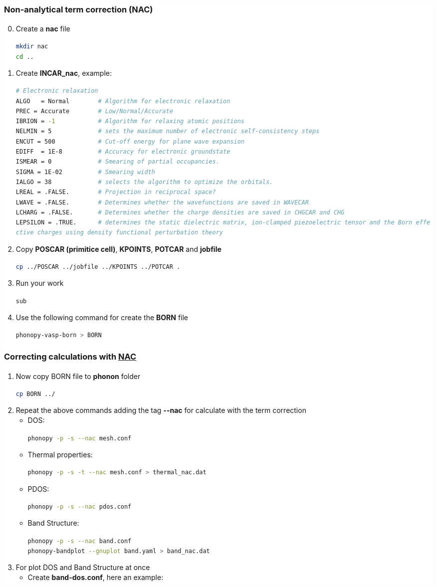 ### Non-analytical term correction (NAC)
0. Create a **nac** file
   ```bash
   mkdir nac
   cd ..
   ```
1. Create **INCAR_nac**, example:
   ```bash
   # Electronic relaxation
   ALGO   = Normal        # Algorithm for electronic relaxation
   PREC = Accurate        # Low/Normal/Accurate
   IBRION = -1            # Algorithm for relaxing atomic positions 
   NELMIN = 5             # sets the maximum number of electronic self-consistency steps
   ENCUT = 500            # Cut-off energy for plane wave expansion
   EDIFF  = 1E-8          # Accuracy for electronic groundstate
   ISMEAR = 0             # Smearing of partial occupancies.
   SIGMA = 1E-02          # Smearing width
   IALGO = 38             # selects the algorithm to optimize the orbitals. 
   LREAL = .FALSE.        # Projection in reciprocal space?
   LWAVE = .FALSE.        # Determines whether the wavefunctions are saved in WAVECAR
   LCHARG = .FALSE.       # Determines whether the charge densities are saved in CHGCAR and CHG
   LEPSILON = .TRUE.      # determines the static dielectric matrix, ion-clamped piezoelectric tensor and the Born effective charges using density functional perturbation theory
   ```
2. Copy **POSCAR (primitice cell)**, **KPOINTS**, **POTCAR** and **jobfile**
   ```bash
   cp ../POSCAR ../jobfile ../KPOINTS ../POTCAR .
   ``` 
3. Run your work
   ```bash
   sub 
   ```  
4. Use the following command for create the **BORN** file
   ```bash
   phonopy-vasp-born > BORN 
   ```

### Correcting calculations with [NAC](https://phonopy.github.io/phonopy/formulation.html#non-analytical-term-correction-theory)   
1. Now copy BORN file to **phonon** folder
   ```bash
   cp BORN ../
   ```   
2. Repeat the above commands adding the tag **--nac** for calculate with the term correction
   - DOS:                
     ```bash
     phonopy -p -s --nac mesh.conf
     ```
   - Thermal properties: 
     ```bash
     phonopy -p -s -t --nac mesh.conf > thermal_nac.dat
     ```
   - PDOS:               
     ```bash
     phonopy -p -s --nac pdos.conf
     ```
   - Band Structure:    
     ```bash
     phonopy -p -s --nac band.conf
     phonopy-bandplot --gnuplot band.yaml > band_nac.dat
     ```
3. For plot DOS and Band Structure at once
   - Create **band-dos.conf**, here an example:
     ```bash